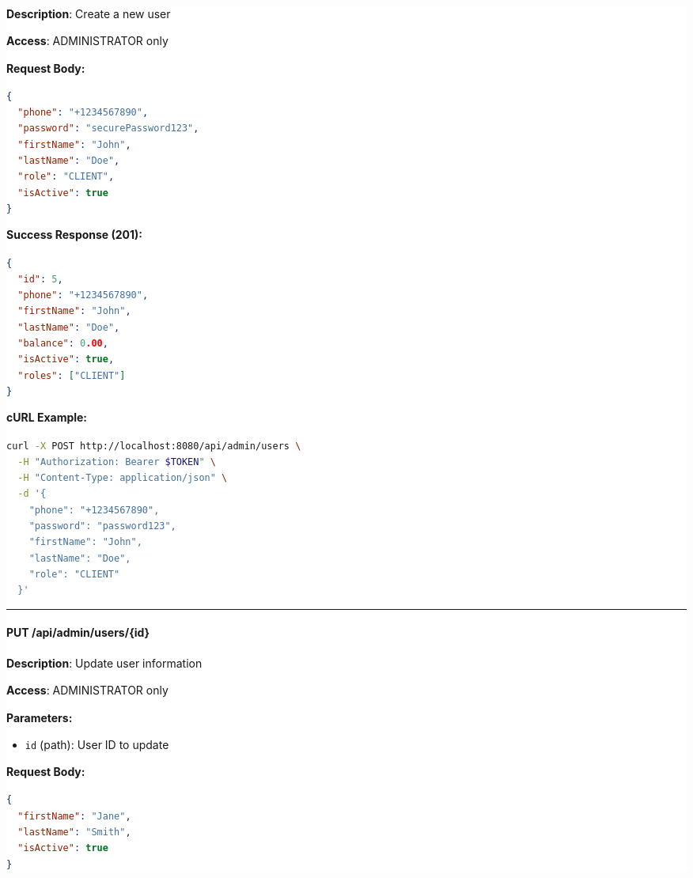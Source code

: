 **Description**: Create a new user

**Access**: ADMINISTRATOR only

**Request Body:**
```json
{
  "phone": "+1234567890",
  "password": "securePassword123",
  "firstName": "John",
  "lastName": "Doe",
  "role": "CLIENT",
  "isActive": true
}
```

**Success Response (201):**
```json
{
  "id": 5,
  "phone": "+1234567890",
  "firstName": "John",
  "lastName": "Doe",
  "balance": 0.00,
  "isActive": true,
  "roles": ["CLIENT"]
}
```

**cURL Example:**
```bash
curl -X POST http://localhost:8080/api/admin/users \
  -H "Authorization: Bearer $TOKEN" \
  -H "Content-Type: application/json" \
  -d '{
    "phone": "+1234567890",
    "password": "password123",
    "firstName": "John",
    "lastName": "Doe",
    "role": "CLIENT"
  }'
```

---

#### PUT /api/admin/users/{id}

**Description**: Update user information

**Access**: ADMINISTRATOR only

**Parameters:**
- `id` (path): User ID to update

**Request Body:**
```json
{
  "firstName": "Jane",
  "lastName": "Smith",
  "isActive": true
}
```
